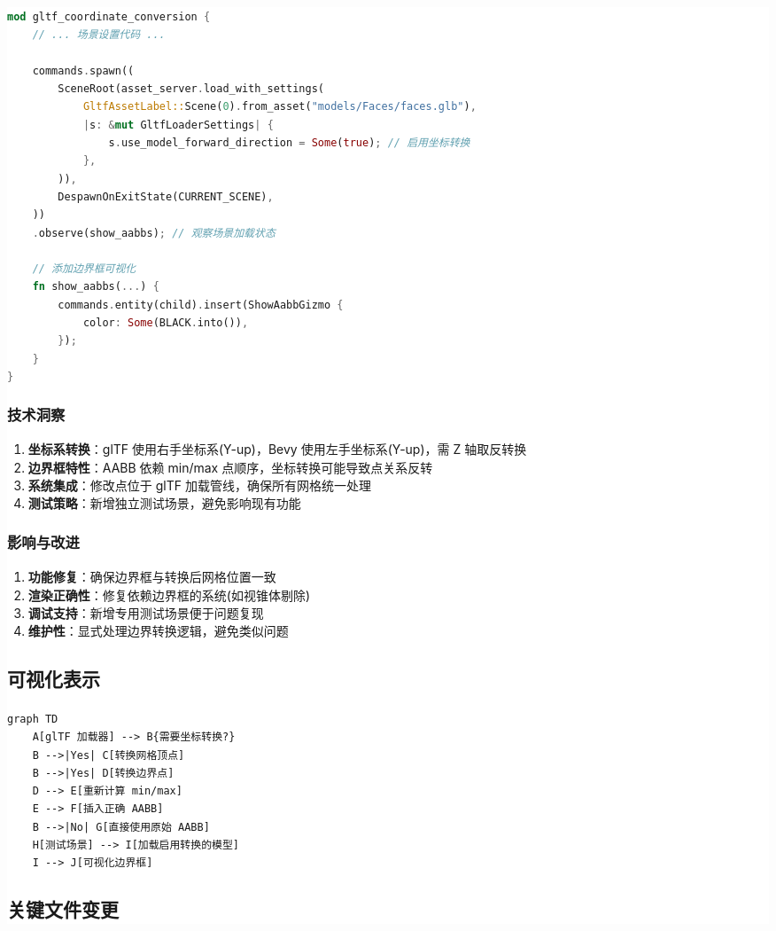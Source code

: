 ```rust
mod gltf_coordinate_conversion {
    // ... 场景设置代码 ...
    
    commands.spawn((
        SceneRoot(asset_server.load_with_settings(
            GltfAssetLabel::Scene(0).from_asset("models/Faces/faces.glb"),
            |s: &mut GltfLoaderSettings| {
                s.use_model_forward_direction = Some(true); // 启用坐标转换
            },
        )),
        DespawnOnExitState(CURRENT_SCENE),
    ))
    .observe(show_aabbs); // 观察场景加载状态
    
    // 添加边界框可视化
    fn show_aabbs(...) {
        commands.entity(child).insert(ShowAabbGizmo {
            color: Some(BLACK.into()),
        });
    }
}
```

### 技术洞察
1. **坐标系转换**：glTF 使用右手坐标系(Y-up)，Bevy 使用左手坐标系(Y-up)，需 Z 轴取反转换
2. **边界框特性**：AABB 依赖 min/max 点顺序，坐标转换可能导致点关系反转
3. **系统集成**：修改点位于 glTF 加载管线，确保所有网格统一处理
4. **测试策略**：新增独立测试场景，避免影响现有功能

### 影响与改进
1. **功能修复**：确保边界框与转换后网格位置一致
2. **渲染正确性**：修复依赖边界框的系统(如视锥体剔除)
3. **调试支持**：新增专用测试场景便于问题复现
4. **维护性**：显式处理边界转换逻辑，避免类似问题

## 可视化表示

```mermaid
graph TD
    A[glTF 加载器] --> B{需要坐标转换?}
    B -->|Yes| C[转换网格顶点]
    B -->|Yes| D[转换边界点]
    D --> E[重新计算 min/max]
    E --> F[插入正确 AABB]
    B -->|No| G[直接使用原始 AABB]
    H[测试场景] --> I[加载启用转换的模型]
    I --> J[可视化边界框]
```

## 关键文件变更
